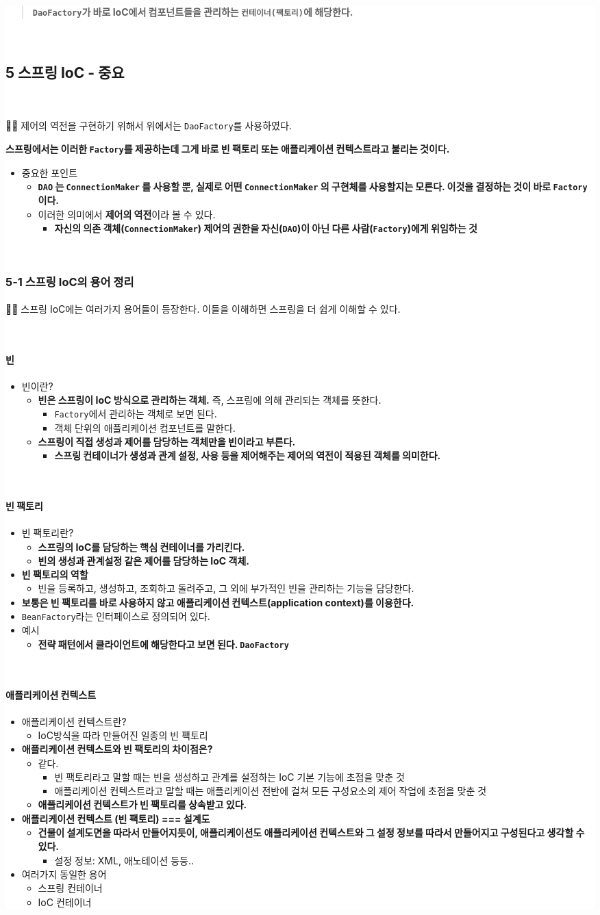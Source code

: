 > **`DaoFactory`가 바로 IoC에서 컴포넌트들을 관리하는 `컨테이너(팩토리)`에 해당한다.**

<br>

## 5 스프링 IoC - 중요

<br>

🙋‍♂️ 제어의 역전을 구현하기 위해서 위에서는 `DaoFactory`를 사용하였다. 

**스프링에서는 이러한 `Factory`를 제공하는데 그게 바로 빈 팩토리 또는 애플리케이션 컨텍스트라고 불리는 것이다.**

* 중요한 포인트
  * **`DAO` 는 `ConnectionMaker` 를 사용할 뿐, 실제로 어떤 `ConnectionMaker` 의 구현체를 사용할지는 모른다. 이것을 결정하는 것이 바로 `Factory` 이다.**
  * 이러한 의미에서 **제어의 역전**이라 볼 수 있다.
    * **자신의 의존 객체(`ConnectionMaker`) 제어의 권한을 자신(`DAO`)이 아닌 다른 사람(`Factory`)에게 위임하는 것**

<br>

### 5-1 스프링 IoC의 용어 정리

🙋‍♂️ 스프링 IoC에는 여러가지 용어들이 등장한다. 이들을 이해하면 스프링을 더 쉽게 이해할 수 있다.

<br>

#### 빈

* 빈이란?
  * **빈은 스프링이 IoC 방식으로 관리하는 객체.** 즉, 스프링에 의해 관리되는 객체를 뜻한다.
    * `Factory`에서 관리하는 객체로 보면 된다.
    * 객체 단위의 애플리케이션 컴포넌트를 말한다.
  * **스프링이 직접 생성과 제어를 담당하는 객체만을 빈이라고 부른다.**
    * **스프링 컨테이너가 생성과 관계 설정, 사용 등을 제어해주는 제어의 역전이 적용된 객체를 의미한다.**

<br>

#### 빈 팩토리

* 빈 팩토리란?
  * **스프링의 IoC를 담당하는 핵심 컨테이너를 가리킨다.**
  * **빈의 생성과 관계설정 같은 제어를 담당하는 IoC 객체.**
* **빈 팩토리의 역할**
  * 빈을 등록하고, 생성하고, 조회하고 돌려주고, 그 외에 부가적인 빈을 관리하는 기능을 담당한다.
* **보통은 빈 팩토리를 바로 사용하지 않고 애플리케이션 컨텍스트(application context)를 이용한다.**
* `BeanFactory`라는 인터페이스로 정의되어 있다.
* 예시
  * **전략 패턴에서 클라이언트에 해당한다고 보면 된다. `DaoFactory`**

<br>

#### 애플리케이션 컨텍스트

* 애플리케이션 컨텍스트란?
  * IoC방식을 따라 만들어진 일종의 빈 팩토리
* **애플리케이션 컨텍스트와 빈 팩토리의 차이점은?**
  * 같다.
    * 빈 팩토리라고 말할 때는 빈을 생성하고 관계를 설정하는 IoC 기본 기능에 초점을 맞춘 것
    * 애플리케이션 컨텍스트라고 말할 때는 애플리케이션 전반에 걸쳐 모든 구성요소의 제어 작업에 초점을 맞춘 것
  * **애플리케이션 컨텍스트가 빈 팩토리를 상속받고 있다.**
* **애플리케이션 컨텍스트 (빈 팩토리) === 설계도**
  * **건물이 설계도면을 따라서 만들어지듯이, 애플리케이션도 애플리케이션 컨텍스트와 그 설정 정보를 따라서 만들어지고 구성된다고 생각할 수 있다.**
    * 설정 정보: XML, 애노테이션 등등..
* 여러가지 동일한 용어
  * 스프링 컨테이너
  * IoC 컨테이너
